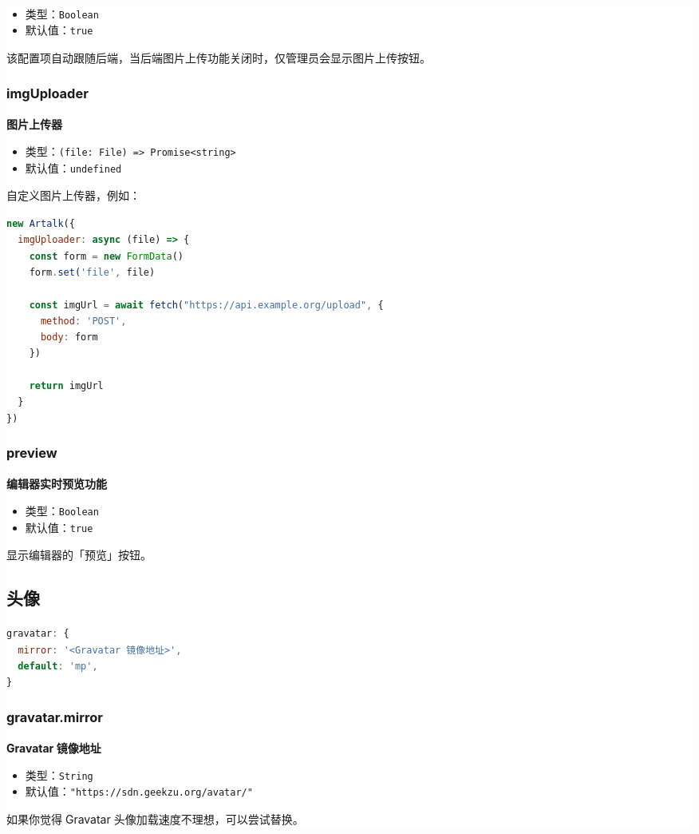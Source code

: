 - 类型：`Boolean`
- 默认值：`true`

该配置项自动跟随后端，当后端图片上传功能关闭时，仅管理员会显示图片上传按钮。

### imgUploader

**图片上传器**

- 类型：`(file: File) => Promise<string>`
- 默认值：`undefined`

自定义图片上传器，例如：

```js
new Artalk({
  imgUploader: async (file) => {
    const form = new FormData()
    form.set('file', file)

    const imgUrl = await fetch("https://api.example.org/upload", {
      method: 'POST',
      body: form
    })

    return imgUrl
  }
})
```

### preview

**编辑器实时预览功能**

- 类型：`Boolean`
- 默认值：`true`

显示编辑器的「预览」按钮。

## 头像

```js
gravatar: {
  mirror: '<Gravatar 镜像地址>',
  default: 'mp',
}
```

### gravatar.mirror

**Gravatar 镜像地址**

- 类型：`String`
- 默认值：`"https://sdn.geekzu.org/avatar/"`

如果你觉得 Gravatar 头像加载速度不理想，可以尝试替换。
